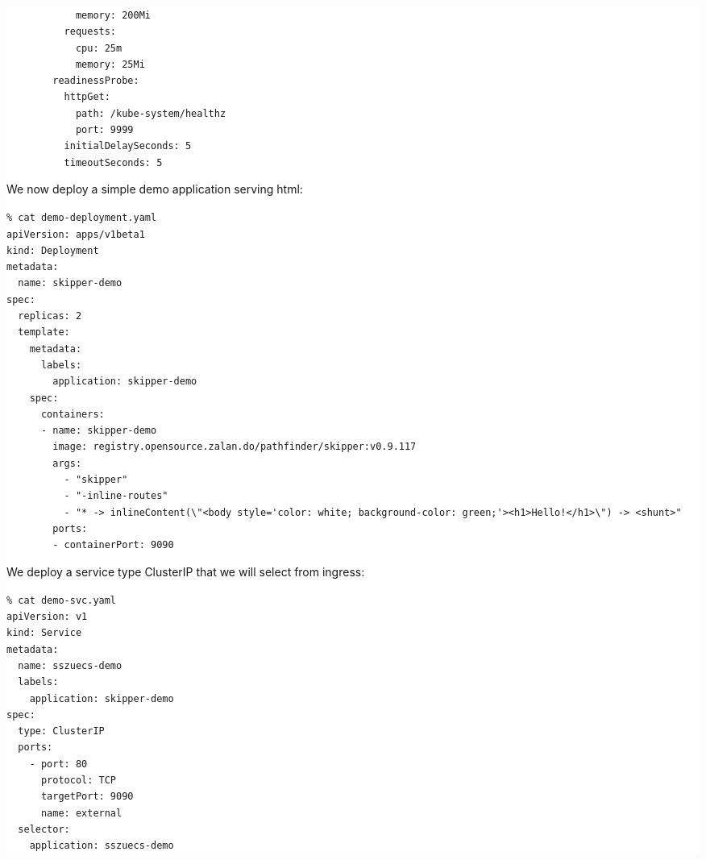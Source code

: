                 memory: 200Mi
              requests:
                cpu: 25m
                memory: 25Mi
            readinessProbe:
              httpGet:
                path: /kube-system/healthz
                port: 9999
              initialDelaySeconds: 5
              timeoutSeconds: 5


We now deploy a simple demo application serving html:

    % cat demo-deployment.yaml
    apiVersion: apps/v1beta1
    kind: Deployment
    metadata:
      name: skipper-demo
    spec:
      replicas: 2
      template:
        metadata:
          labels:
            application: skipper-demo
        spec:
          containers:
          - name: skipper-demo
            image: registry.opensource.zalan.do/pathfinder/skipper:v0.9.117
            args:
              - "skipper"
              - "-inline-routes"
              - "* -> inlineContent(\"<body style='color: white; background-color: green;'><h1>Hello!</h1>\") -> <shunt>"
            ports:
            - containerPort: 9090

We deploy a service type ClusterIP that we will select from ingress:

    % cat demo-svc.yaml
    apiVersion: v1
    kind: Service
    metadata:
      name: sszuecs-demo
      labels:
        application: skipper-demo
    spec:
      type: ClusterIP
      ports:
        - port: 80
          protocol: TCP
          targetPort: 9090
          name: external
      selector:
        application: sszuecs-demo
